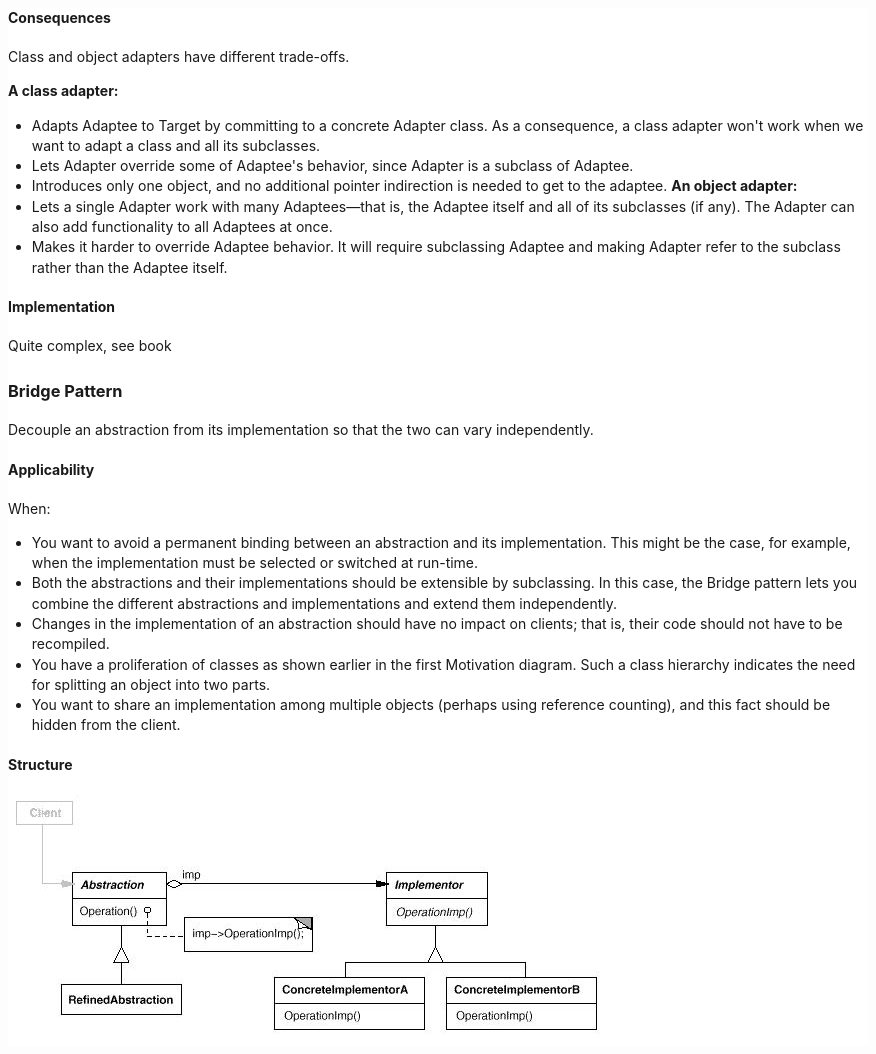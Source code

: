 #### Consequences
Class and object adapters have different trade-offs.

**A class adapter:**
+ Adapts Adaptee to Target by committing to a concrete Adapter class. As a consequence, a class adapter won't work when we want to adapt a class and all its subclasses.
+ Lets Adapter override some of Adaptee's behavior, since Adapter is a subclass of Adaptee.
+ Introduces only one object, and no additional pointer indirection is needed to get to the adaptee.
**An object adapter:**
+ Lets a single Adapter work with many Adaptees—that is, the Adaptee itself and all of its subclasses (if any). The Adapter can also add functionality to all Adaptees at once.
+ Makes it harder to override Adaptee behavior. It will require subclassing Adaptee and making Adapter refer to the subclass rather than the Adaptee itself.

#### Implementation
Quite complex, see book


### Bridge Pattern
Decouple an abstraction from its implementation so that the two can vary independently.

#### Applicability
When:
+ You want to avoid a permanent binding between an abstraction and its implementation. This might be the case, for example, when the implementation must be selected or switched at run-time.
+ Both the abstractions and their implementations should be extensible by subclassing. In this case, the Bridge pattern lets you combine the different abstractions and implementations and extend them independently.
+ Changes in the implementation of an abstraction should have no impact on clients; that is, their code should not have to be recompiled.
+ You have a proliferation of classes as shown earlier in the first Motivation diagram. Such a class hierarchy indicates the need for splitting an object into two parts.
+ You want to share an implementation among multiple objects (perhaps using reference counting), and this fact should be hidden from the client.

#### Structure
![Bridge](img/bridge.jpg)
